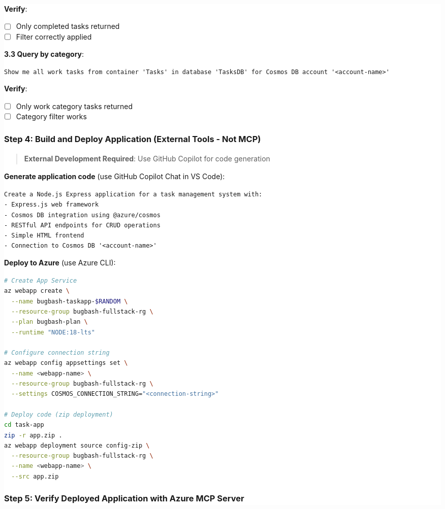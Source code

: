 **Verify**:
- [ ] Only completed tasks returned
- [ ] Filter correctly applied

**3.3 Query by category**:
```
Show me all work tasks from container 'Tasks' in database 'TasksDB' for Cosmos DB account '<account-name>'
```

**Verify**:
- [ ] Only work category tasks returned
- [ ] Category filter works

### Step 4: Build and Deploy Application (External Tools - Not MCP)

> **External Development Required**: Use GitHub Copilot for code generation

**Generate application code** (use GitHub Copilot Chat in VS Code):
```
Create a Node.js Express application for a task management system with:
- Express.js web framework
- Cosmos DB integration using @azure/cosmos
- RESTful API endpoints for CRUD operations
- Simple HTML frontend
- Connection to Cosmos DB '<account-name>'
```

**Deploy to Azure** (use Azure CLI):
```bash
# Create App Service
az webapp create \
  --name bugbash-taskapp-$RANDOM \
  --resource-group bugbash-fullstack-rg \
  --plan bugbash-plan \
  --runtime "NODE:18-lts"

# Configure connection string
az webapp config appsettings set \
  --name <webapp-name> \
  --resource-group bugbash-fullstack-rg \
  --settings COSMOS_CONNECTION_STRING="<connection-string>"

# Deploy code (zip deployment)
cd task-app
zip -r app.zip .
az webapp deployment source config-zip \
  --resource-group bugbash-fullstack-rg \
  --name <webapp-name> \
  --src app.zip
```

### Step 5: Verify Deployed Application with Azure MCP Server
